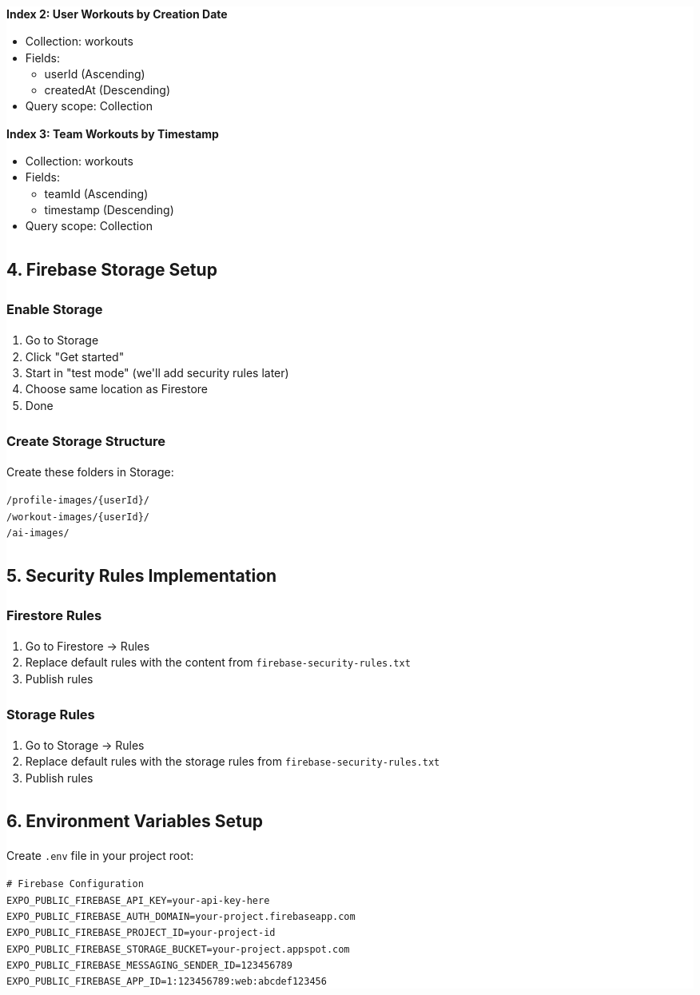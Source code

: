 **Index 2: User Workouts by Creation Date**
- Collection: workouts
- Fields:
  - userId (Ascending)
  - createdAt (Descending)
- Query scope: Collection

**Index 3: Team Workouts by Timestamp**
- Collection: workouts
- Fields:
  - teamId (Ascending)
  - timestamp (Descending)
- Query scope: Collection

## 4. Firebase Storage Setup

### Enable Storage
1. Go to Storage
2. Click "Get started"
3. Start in "test mode" (we'll add security rules later)
4. Choose same location as Firestore
5. Done

### Create Storage Structure
Create these folders in Storage:
```
/profile-images/{userId}/
/workout-images/{userId}/
/ai-images/
```

## 5. Security Rules Implementation

### Firestore Rules
1. Go to Firestore → Rules
2. Replace default rules with the content from `firebase-security-rules.txt`
3. Publish rules

### Storage Rules
1. Go to Storage → Rules
2. Replace default rules with the storage rules from `firebase-security-rules.txt`
3. Publish rules

## 6. Environment Variables Setup

Create `.env` file in your project root:

```env
# Firebase Configuration
EXPO_PUBLIC_FIREBASE_API_KEY=your-api-key-here
EXPO_PUBLIC_FIREBASE_AUTH_DOMAIN=your-project.firebaseapp.com
EXPO_PUBLIC_FIREBASE_PROJECT_ID=your-project-id
EXPO_PUBLIC_FIREBASE_STORAGE_BUCKET=your-project.appspot.com
EXPO_PUBLIC_FIREBASE_MESSAGING_SENDER_ID=123456789
EXPO_PUBLIC_FIREBASE_APP_ID=1:123456789:web:abcdef123456
```
